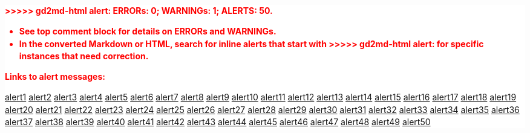 
<p style="color: red; font-weight: bold">>>>>>  gd2md-html alert:  ERRORs: 0; WARNINGs: 1; ALERTS: 50.</p>
<ul style="color: red; font-weight: bold"><li>See top comment block for details on ERRORs and WARNINGs. <li>In the converted Markdown or HTML, search for inline alerts that start with >>>>>  gd2md-html alert:  for specific instances that need correction.</ul>

<p style="color: red; font-weight: bold">Links to alert messages:</p><a href="#gdcalert1">alert1</a>
<a href="#gdcalert2">alert2</a>
<a href="#gdcalert3">alert3</a>
<a href="#gdcalert4">alert4</a>
<a href="#gdcalert5">alert5</a>
<a href="#gdcalert6">alert6</a>
<a href="#gdcalert7">alert7</a>
<a href="#gdcalert8">alert8</a>
<a href="#gdcalert9">alert9</a>
<a href="#gdcalert10">alert10</a>
<a href="#gdcalert11">alert11</a>
<a href="#gdcalert12">alert12</a>
<a href="#gdcalert13">alert13</a>
<a href="#gdcalert14">alert14</a>
<a href="#gdcalert15">alert15</a>
<a href="#gdcalert16">alert16</a>
<a href="#gdcalert17">alert17</a>
<a href="#gdcalert18">alert18</a>
<a href="#gdcalert19">alert19</a>
<a href="#gdcalert20">alert20</a>
<a href="#gdcalert21">alert21</a>
<a href="#gdcalert22">alert22</a>
<a href="#gdcalert23">alert23</a>
<a href="#gdcalert24">alert24</a>
<a href="#gdcalert25">alert25</a>
<a href="#gdcalert26">alert26</a>
<a href="#gdcalert27">alert27</a>
<a href="#gdcalert28">alert28</a>
<a href="#gdcalert29">alert29</a>
<a href="#gdcalert30">alert30</a>
<a href="#gdcalert31">alert31</a>
<a href="#gdcalert32">alert32</a>
<a href="#gdcalert33">alert33</a>
<a href="#gdcalert34">alert34</a>
<a href="#gdcalert35">alert35</a>
<a href="#gdcalert36">alert36</a>
<a href="#gdcalert37">alert37</a>
<a href="#gdcalert38">alert38</a>
<a href="#gdcalert39">alert39</a>
<a href="#gdcalert40">alert40</a>
<a href="#gdcalert41">alert41</a>
<a href="#gdcalert42">alert42</a>
<a href="#gdcalert43">alert43</a>
<a href="#gdcalert44">alert44</a>
<a href="#gdcalert45">alert45</a>
<a href="#gdcalert46">alert46</a>
<a href="#gdcalert47">alert47</a>
<a href="#gdcalert48">alert48</a>
<a href="#gdcalert49">alert49</a>
<a href="#gdcalert50">alert50</a>
